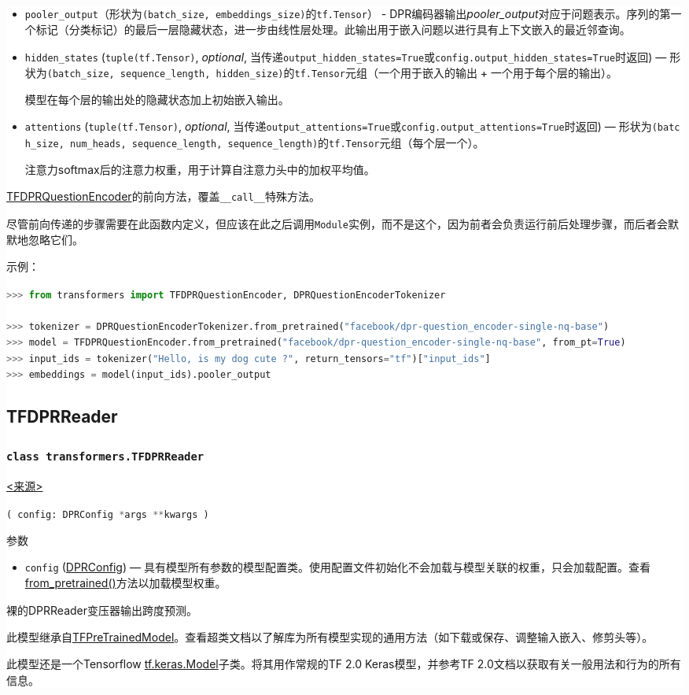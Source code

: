 +   `pooler_output`（形状为`(batch_size, embeddings_size)`的`tf.Tensor`） - DPR编码器输出*pooler_output*对应于问题表示。序列的第一个标记（分类标记）的最后一层隐藏状态，进一步由线性层处理。此输出用于嵌入问题以进行具有上下文嵌入的最近邻查询。

+   `hidden_states` (`tuple(tf.Tensor)`, *optional*, 当传递`output_hidden_states=True`或`config.output_hidden_states=True`时返回) — 形状为`(batch_size, sequence_length, hidden_size)`的`tf.Tensor`元组（一个用于嵌入的输出 + 一个用于每个层的输出）。

    模型在每个层的输出处的隐藏状态加上初始嵌入输出。

+   `attentions` (`tuple(tf.Tensor)`, *optional*, 当传递`output_attentions=True`或`config.output_attentions=True`时返回) — 形状为`(batch_size, num_heads, sequence_length, sequence_length)`的`tf.Tensor`元组（每个层一个）。

    注意力softmax后的注意力权重，用于计算自注意力头中的加权平均值。

[TFDPRQuestionEncoder](/docs/transformers/v4.37.2/en/model_doc/dpr#transformers.TFDPRQuestionEncoder)的前向方法，覆盖`__call__`特殊方法。

尽管前向传递的步骤需要在此函数内定义，但应该在此之后调用`Module`实例，而不是这个，因为前者会负责运行前后处理步骤，而后者会默默地忽略它们。

示例：

```py
>>> from transformers import TFDPRQuestionEncoder, DPRQuestionEncoderTokenizer

>>> tokenizer = DPRQuestionEncoderTokenizer.from_pretrained("facebook/dpr-question_encoder-single-nq-base")
>>> model = TFDPRQuestionEncoder.from_pretrained("facebook/dpr-question_encoder-single-nq-base", from_pt=True)
>>> input_ids = tokenizer("Hello, is my dog cute ?", return_tensors="tf")["input_ids"]
>>> embeddings = model(input_ids).pooler_output
```

## TFDPRReader

### `class transformers.TFDPRReader`

[<来源>](https://github.com/huggingface/transformers/blob/v4.37.2/src/transformers/models/dpr/modeling_tf_dpr.py#L724)

```py
( config: DPRConfig *args **kwargs )
```

参数

+   `config` ([DPRConfig](/docs/transformers/v4.37.2/en/model_doc/dpr#transformers.DPRConfig)) — 具有模型所有参数的模型配置类。使用配置文件初始化不会加载与模型关联的权重，只会加载配置。查看[from_pretrained()](/docs/transformers/v4.37.2/en/main_classes/model#transformers.TFPreTrainedModel.from_pretrained)方法以加载模型权重。

裸的DPRReader变压器输出跨度预测。

此模型继承自[TFPreTrainedModel](/docs/transformers/v4.37.2/en/main_classes/model#transformers.TFPreTrainedModel)。查看超类文档以了解库为所有模型实现的通用方法（如下载或保存、调整输入嵌入、修剪头等）。

此模型还是一个Tensorflow [tf.keras.Model](https://www.tensorflow.org/api_docs/python/tf/keras/Model)子类。将其用作常规的TF 2.0 Keras模型，并参考TF 2.0文档以获取有关一般用法和行为的所有信息。
